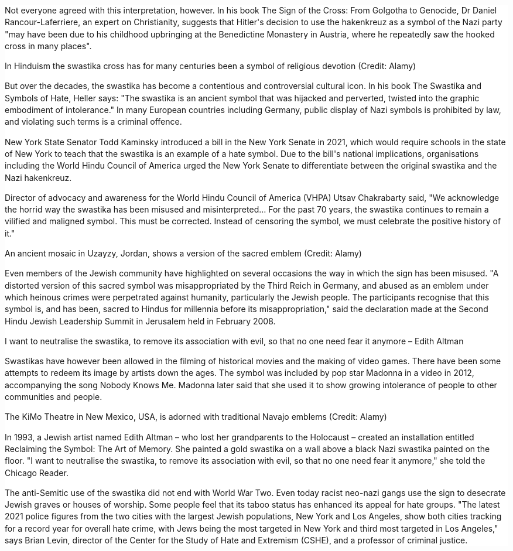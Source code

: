 Not everyone agreed with this interpretation, however. In his book The Sign of the Cross: From Golgotha to Genocide, Dr Daniel Rancour-Laferriere, an expert on Christianity, suggests that Hitler's decision to use the hakenkreuz as a symbol of the Nazi party "may have been due to his childhood upbringing at the Benedictine Monastery in Austria, where he repeatedly saw the hooked cross in many places".

In Hinduism the swastika cross has for many centuries been a symbol of religious devotion (Credit: Alamy)

But over the decades, the swastika has become a contentious and controversial cultural icon. In his book The Swastika and Symbols of Hate, Heller says: "The swastika is an ancient symbol that was hijacked and perverted, twisted into the graphic embodiment of intolerance." In many European countries including Germany, public display of Nazi symbols is prohibited by law, and violating such terms is a criminal offence.

New York State Senator Todd Kaminsky introduced a bill in the New York Senate in 2021, which would require schools in the state of New York to teach that the swastika is an example of a hate symbol. Due to the bill's national implications, organisations including the World Hindu Council of America urged the New York Senate to differentiate between the original swastika and the Nazi hakenkreuz.

Director of advocacy and awareness for the World Hindu Council of America (VHPA) Utsav Chakrabarty said, "We acknowledge the horrid way the swastika has been misused and misinterpreted… For the past 70 years, the swastika continues to remain a vilified and maligned symbol. This must be corrected. Instead of censoring the symbol, we must celebrate the positive history of it."

An ancient mosaic in Uzayzy, Jordan, shows a version of the sacred emblem (Credit: Alamy)

Even members of the Jewish community have highlighted on several occasions the way in which the sign has been misused. "A distorted version of this sacred symbol was misappropriated by the Third Reich in Germany, and abused as an emblem under which heinous crimes were perpetrated against humanity, particularly the Jewish people. The participants recognise that this symbol is, and has been, sacred to Hindus for millennia before its misappropriation," said the declaration made at the Second Hindu Jewish Leadership Summit in Jerusalem held in February 2008.

I want to neutralise the swastika, to remove its association with evil, so that no one need fear it anymore – Edith Altman

Swastikas have however been allowed in the filming of historical movies and the making of video games. There have been some attempts to redeem its image by artists down the ages. The symbol was included by pop star Madonna in a video in 2012, accompanying the song Nobody Knows Me. Madonna later said that she used it to show growing intolerance of people to other communities and people.

The KiMo Theatre in New Mexico, USA, is adorned with traditional Navajo emblems (Credit: Alamy)

In 1993, a Jewish artist named Edith Altman – who lost her grandparents to the Holocaust – created an installation entitled Reclaiming the Symbol: The Art of Memory. She painted a gold swastika on a wall above a black Nazi swastika painted on the floor. "I want to neutralise the swastika, to remove its association with evil, so that no one need fear it anymore," she told the Chicago Reader.

The anti-Semitic use of the swastika did not end with World War Two. Even today racist neo-nazi gangs use the sign to desecrate Jewish graves or houses of worship. Some people feel that its taboo status has enhanced its appeal for hate groups. "The latest 2021 police figures from the two cities with the largest Jewish populations, New York and Los Angeles, show both cities tracking for a record year for overall hate crime, with Jews being the most targeted in New York and third most targeted in Los Angeles," says Brian Levin, director of the Center for the Study of Hate and Extremism (CSHE), and a professor of criminal justice.
